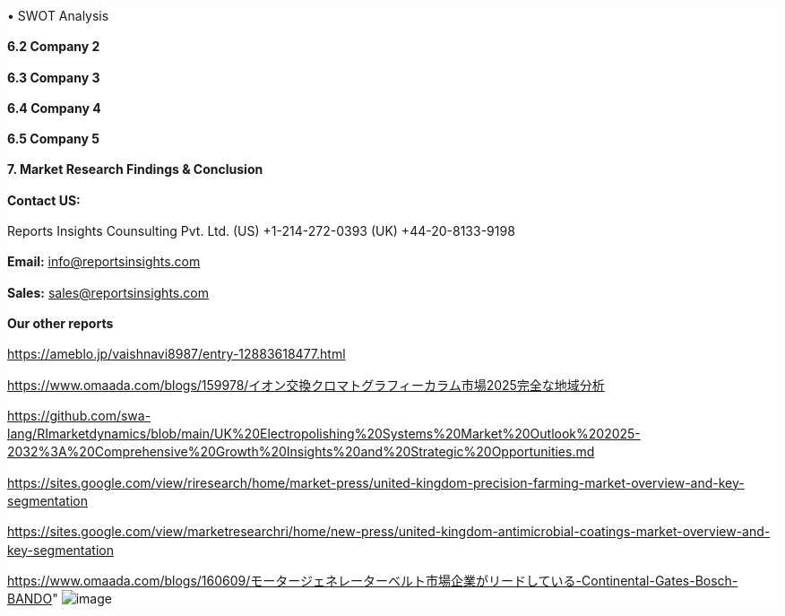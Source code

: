 • SWOT Analysis

<strong>6.2 Company 2</strong>

<strong>6.3 Company 3</strong>

<strong>6.4 Company 4</strong>

<strong>6.5 Company 5</strong>

<strong>7. Market Research Findings &amp; Conclusion</strong>

<strong>Contact US:</strong>

Reports Insights Counsulting Pvt. Ltd.
(US) +1-214-272-0393
(UK) +44-20-8133-9198
<p class=""""><b>Email:</b> <a href=mailto:info@reportsinsights.com>info@reportsinsights.com</a></p>
<p class=""""><b>Sales:</b> <a href=mailto:sales@reportsinsights.com>sales@reportsinsights.com</a></p>

<strong>Our other reports</strong>

<a href=https://ameblo.jp/vaishnavi8987/entry-12883618477.html>https://ameblo.jp/vaishnavi8987/entry-12883618477.html</a>

<a href=https://www.omaada.com/blogs/159978/イオン交換クロマトグラフィーカラム市場2025完全な地域分析>https://www.omaada.com/blogs/159978/イオン交換クロマトグラフィーカラム市場2025完全な地域分析</a>

<a href=https://github.com/swa-lang/RImarketdynamics/blob/main/UK%20Electropolishing%20Systems%20Market%20Outlook%202025-2032%3A%20Comprehensive%20Growth%20Insights%20and%20Strategic%20Opportunities.md>https://github.com/swa-lang/RImarketdynamics/blob/main/UK%20Electropolishing%20Systems%20Market%20Outlook%202025-2032%3A%20Comprehensive%20Growth%20Insights%20and%20Strategic%20Opportunities.md</a>

<a href=https://sites.google.com/view/riresearch/home/market-press/united-kingdom-precision-farming-market-overview-and-key-segmentation>https://sites.google.com/view/riresearch/home/market-press/united-kingdom-precision-farming-market-overview-and-key-segmentation</a>

<a href=https://sites.google.com/view/marketresearchri/home/new-press/united-kingdom-antimicrobial-coatings-market-overview-and-key-segmentation>https://sites.google.com/view/marketresearchri/home/new-press/united-kingdom-antimicrobial-coatings-market-overview-and-key-segmentation</a>

<a href=https://www.omaada.com/blogs/160609/モータージェネレーターベルト市場企業がリードしている-Continental-Gates-Bosch-BANDO>https://www.omaada.com/blogs/160609/モータージェネレーターベルト市場企業がリードしている-Continental-Gates-Bosch-BANDO</a>"
![image](https://github.com/user-attachments/assets/05661ff4-1d19-4682-bd1a-9536e372768f)
